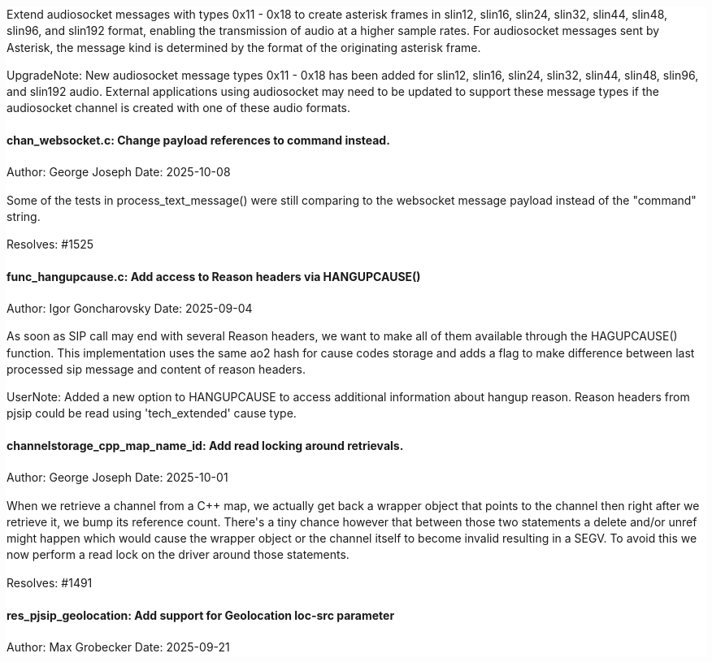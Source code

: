   Extend audiosocket messages with types 0x11 - 0x18 to create asterisk
  frames in slin12, slin16, slin24, slin32, slin44, slin48, slin96, and
  slin192 format, enabling the transmission of audio at a higher sample
  rates. For audiosocket messages sent by Asterisk, the message kind is
  determined by the format of the originating asterisk frame.

  UpgradeNote: New audiosocket message types 0x11 - 0x18 has been added
  for slin12, slin16, slin24, slin32, slin44, slin48, slin96, and
  slin192 audio. External applications using audiosocket may need to be
  updated to support these message types if the audiosocket channel is
  created with one of these audio formats.

#### chan_websocket.c: Change payload references to command instead.
  Author: George Joseph
  Date:   2025-10-08

  Some of the tests in process_text_message() were still comparing to the
  websocket message payload instead of the "command" string.

  Resolves: #1525

#### func_hangupcause.c: Add access to Reason headers via HANGUPCAUSE()
  Author: Igor Goncharovsky
  Date:   2025-09-04

  As soon as SIP call may end with several Reason headers, we
  want to make all of them available through the HAGUPCAUSE() function.
  This implementation uses the same ao2 hash for cause codes storage
  and adds a flag to make difference between last processed sip
  message and content of reason headers.

  UserNote: Added a new option to HANGUPCAUSE to access additional
  information about hangup reason. Reason headers from pjsip
  could be read using 'tech_extended' cause type.

#### channelstorage_cpp_map_name_id: Add read locking around retrievals.
  Author: George Joseph
  Date:   2025-10-01

  When we retrieve a channel from a C++ map, we actually get back a wrapper
  object that points to the channel then right after we retrieve it, we bump its
  reference count.  There's a tiny chance however that between those two
  statements a delete and/or unref might happen which would cause the wrapper
  object or the channel itself to become invalid resulting in a SEGV.  To avoid
  this we now perform a read lock on the driver around those statements.

  Resolves: #1491

#### res_pjsip_geolocation: Add support for Geolocation loc-src parameter
  Author: Max Grobecker
  Date:   2025-09-21
